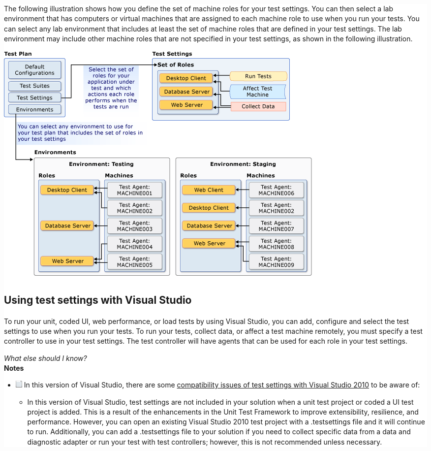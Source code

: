  The following illustration shows how you define the set of machine roles for your test settings. You can then select a lab environment that has computers or virtual machines that are assigned to each machine role to use when you run your tests. You can select any lab environment that includes at least the set of machine roles that are defined in your test settings. The lab environment may include other machine roles that are not specified in your test settings, as shown in the following illustration.  
  
 ![Test Settings and Environments](../dv_TeamTestALM/media/Test_EnvironmentsConcepts.png "Test_EnvironmentsConcepts")  
  
##  <a name="SettingUpMachinesDDAVS"></a> Using test settings with Visual Studio  
 To run your unit, coded UI, web performance, or load tests by using Visual Studio, you can add, configure and select the test settings to use when you run your tests. To run your tests, collect data, or affect a test machine remotely, you must specify a test controller to use in your test settings. The test controller will have agents that can be used for each role in your test settings.  
  
 *What else should I know?*  
 **Notes**  
  
-   ![Prerequsite](../dv_TeamTestALM/media/Prereq.png "Prereq") In this version of Visual Studio, there are some [compatibility issues of test settings with Visual Studio 2010](assetId:///c4f0f924-6a92-4fdb-a16b-6c3ef6f0acca) to be aware of:  
  
    -   In this version of Visual Studio, test settings are not included in your solution when a unit test project or coded a UI test project is added. This is a result of the enhancements in the Unit Test Framework to improve extensibility, resilience, and performance. However, you can open an existing Visual Studio 2010 test project with a .testsettings file and it will continue to run. Additionally, you can add a .testsettings file to your solution if you need to collect specific data from a data and diagnostic adapter or run your test with test controllers; however, this is not recommended unless necessary.  
  